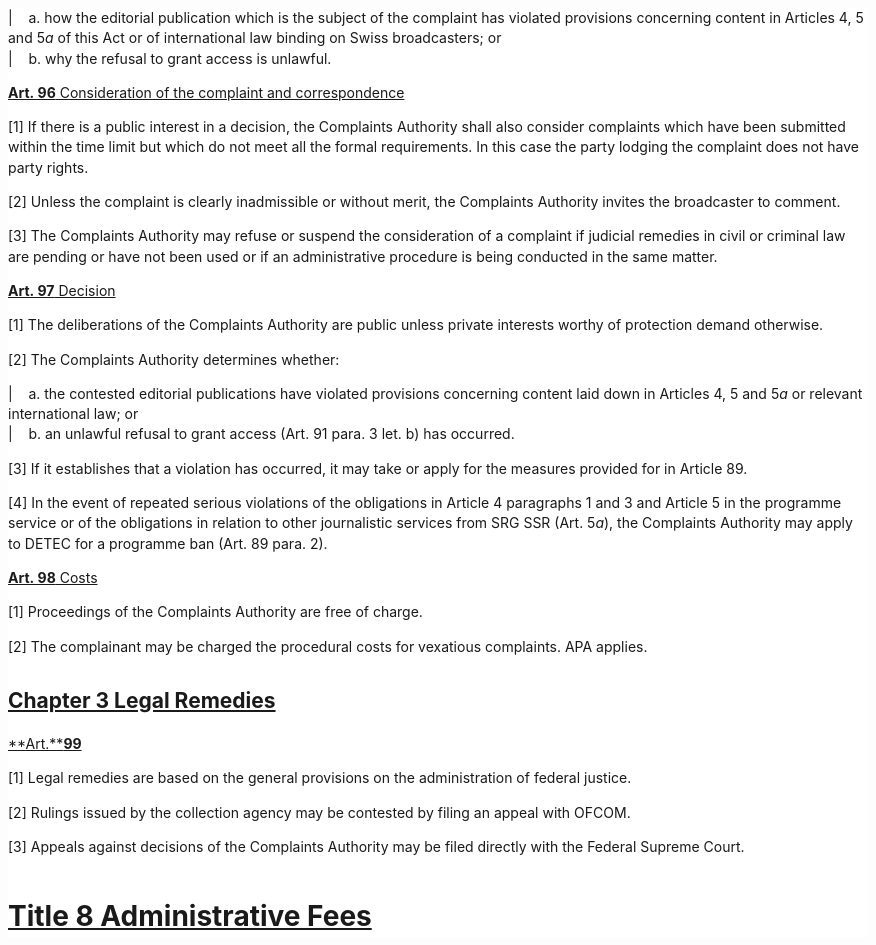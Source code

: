 
|    a. how the editorial publication which is the subject of the complaint has violated provisions concerning content in Articles 4, 5 and 5*a* of this Act or of international law binding on Swiss broadcasters; or  
|    b. why the refusal to grant access is unlawful.

[**Art. 96** Consideration of the complaint and correspondence](https://www.fedlex.admin.ch/eli/cc/2007/150/en#art_96) 

[1] If there is a public interest in a decision, the Complaints Authority shall also consider complaints which have been submitted within the time limit but which do not meet all the formal requirements. In this case the party lodging the complaint does not have party rights.

[2] Unless the complaint is clearly inadmissible or without merit, the Complaints Authority invites the broadcaster to comment.

[3] The Complaints Authority may refuse or suspend the consideration of a complaint if judicial remedies in civil or criminal law are pending or have not been used or if an administrative procedure is being conducted in the same matter.

[**Art. 97** Decision](https://www.fedlex.admin.ch/eli/cc/2007/150/en#art_97) 

[1] The deliberations of the Complaints Authority are public unless private interests worthy of protection demand otherwise.

[2] The Complaints Authority determines whether:


|    a. the contested editorial publications have violated provisions concerning content laid down in Articles 4, 5 and 5*a* or relevant international law; or   
|    b. an unlawful refusal to grant access (Art. 91 para. 3 let. b) has occurred.

[3] If it establishes that a violation has occurred, it may take or apply for the measures provided for in Article 89.

[4] In the event of repeated serious violations of the obligations in Article 4 paragraphs 1 and 3 and Article 5 in the programme service or of the obligations in relation to other journalistic services from SRG SSR (Art. 5*a*), the Complaints Authority may apply to DETEC for a programme ban (Art. 89 para. 2).

[**Art. 98** Costs](https://www.fedlex.admin.ch/eli/cc/2007/150/en#art_98) 

[1] Proceedings of the Complaints Authority are free of charge.

[2] The complainant may be charged the procedural costs for vexatious complaints. APA applies.

## [Chapter 3 Legal Remedies](https://www.fedlex.admin.ch/eli/cc/2007/150/en#tit_7/chap_3)

[**Art.****99**](https://www.fedlex.admin.ch/eli/cc/2007/150/en#art_99)

[1] Legal remedies are based on the general provisions on the administration of federal justice.

[2] Rulings issued by the collection agency may be contested by filing an appeal with OFCOM.

[3] Appeals against decisions of the Complaints Authority may be filed directly with the Federal Supreme Court.

# [Title 8 Administrative Fees](https://www.fedlex.admin.ch/eli/cc/2007/150/en#tit_8)
